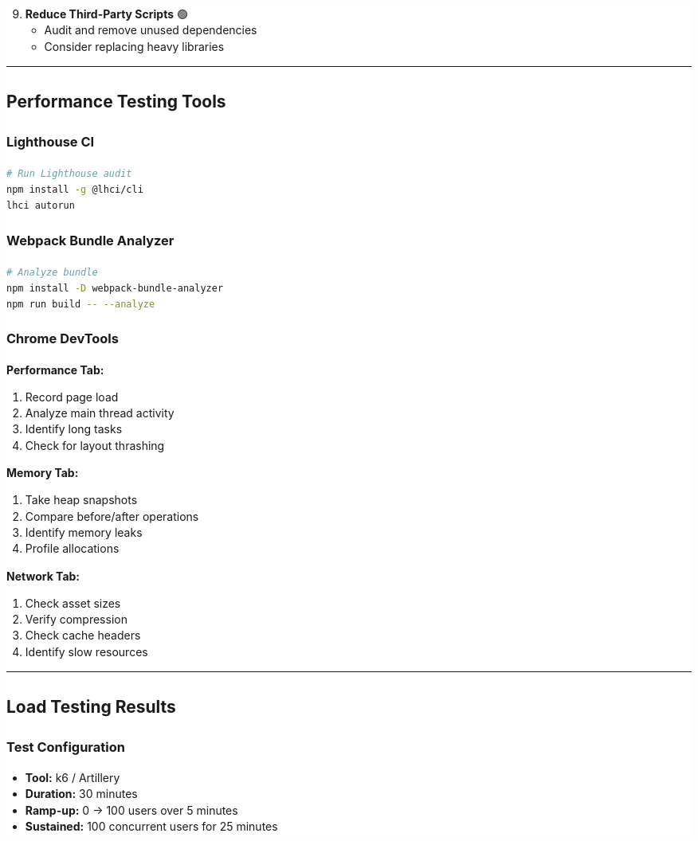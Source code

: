9. **Reduce Third-Party Scripts** 🟢
   - Audit and remove unused dependencies
   - Consider replacing heavy libraries

---

## Performance Testing Tools

### Lighthouse CI

```bash
# Run Lighthouse audit
npm install -g @lhci/cli
lhci autorun
```

### Webpack Bundle Analyzer

```bash
# Analyze bundle
npm install -D webpack-bundle-analyzer
npm run build -- --analyze
```

### Chrome DevTools

**Performance Tab:**
1. Record page load
2. Analyze main thread activity
3. Identify long tasks
4. Check for layout thrashing

**Memory Tab:**
1. Take heap snapshots
2. Compare before/after operations
3. Identify memory leaks
4. Profile allocations

**Network Tab:**
1. Check asset sizes
2. Verify compression
3. Check cache headers
4. Identify slow resources

---

## Load Testing Results

### Test Configuration

- **Tool:** k6 / Artillery
- **Duration:** 30 minutes
- **Ramp-up:** 0 → 100 users over 5 minutes
- **Sustained:** 100 concurrent users for 25 minutes
